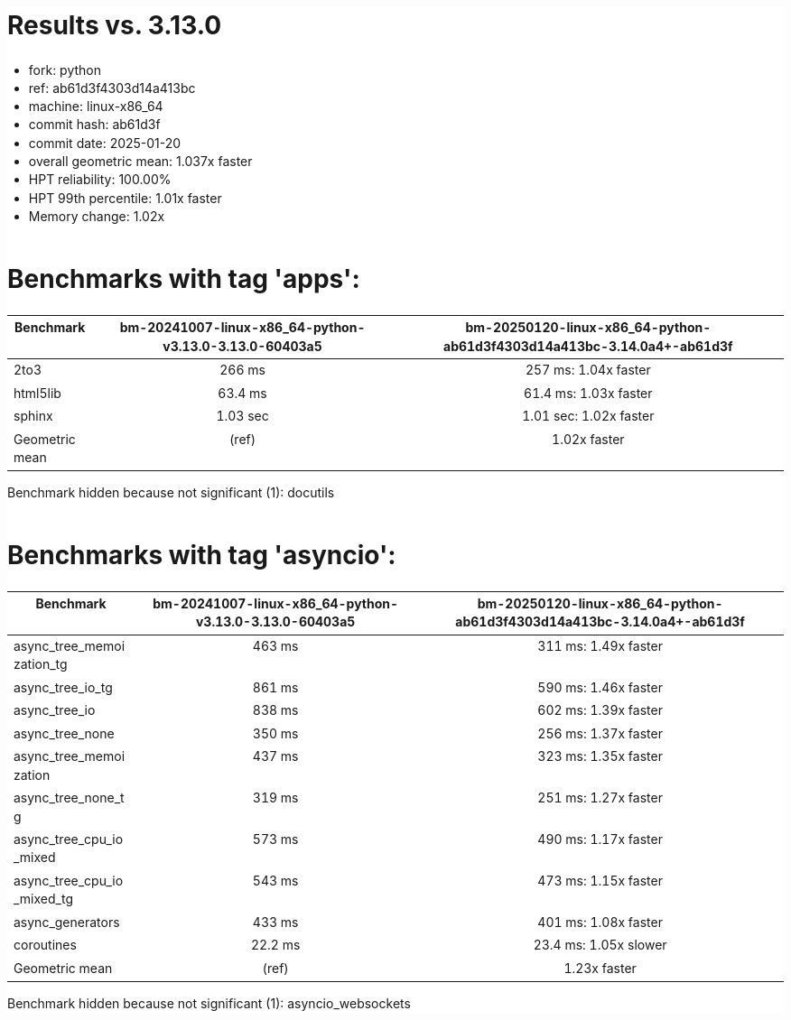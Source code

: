 # Results vs. 3.13.0

- fork: python
- ref: ab61d3f4303d14a413bc
- machine: linux-x86_64
- commit hash: ab61d3f
- commit date: 2025-01-20
- overall geometric mean: 1.037x faster
- HPT reliability: 100.00%
- HPT 99th percentile: 1.01x faster
- Memory change: 1.02x

Benchmarks with tag 'apps':
===========================

| Benchmark      | bm-20241007-linux-x86_64-python-v3.13.0-3.13.0-60403a5 | bm-20250120-linux-x86_64-python-ab61d3f4303d14a413bc-3.14.0a4+-ab61d3f |
|----------------|:------------------------------------------------------:|:----------------------------------------------------------------------:|
| 2to3           | 266 ms                                                 | 257 ms: 1.04x faster                                                   |
| html5lib       | 63.4 ms                                                | 61.4 ms: 1.03x faster                                                  |
| sphinx         | 1.03 sec                                               | 1.01 sec: 1.02x faster                                                 |
| Geometric mean | (ref)                                                  | 1.02x faster                                                           |

Benchmark hidden because not significant (1): docutils

Benchmarks with tag 'asyncio':
==============================

| Benchmark                  | bm-20241007-linux-x86_64-python-v3.13.0-3.13.0-60403a5 | bm-20250120-linux-x86_64-python-ab61d3f4303d14a413bc-3.14.0a4+-ab61d3f |
|----------------------------|:------------------------------------------------------:|:----------------------------------------------------------------------:|
| async_tree_memoization_tg  | 463 ms                                                 | 311 ms: 1.49x faster                                                   |
| async_tree_io_tg           | 861 ms                                                 | 590 ms: 1.46x faster                                                   |
| async_tree_io              | 838 ms                                                 | 602 ms: 1.39x faster                                                   |
| async_tree_none            | 350 ms                                                 | 256 ms: 1.37x faster                                                   |
| async_tree_memoization     | 437 ms                                                 | 323 ms: 1.35x faster                                                   |
| async_tree_none_tg         | 319 ms                                                 | 251 ms: 1.27x faster                                                   |
| async_tree_cpu_io_mixed    | 573 ms                                                 | 490 ms: 1.17x faster                                                   |
| async_tree_cpu_io_mixed_tg | 543 ms                                                 | 473 ms: 1.15x faster                                                   |
| async_generators           | 433 ms                                                 | 401 ms: 1.08x faster                                                   |
| coroutines                 | 22.2 ms                                                | 23.4 ms: 1.05x slower                                                  |
| Geometric mean             | (ref)                                                  | 1.23x faster                                                           |

Benchmark hidden because not significant (1): asyncio_websockets
